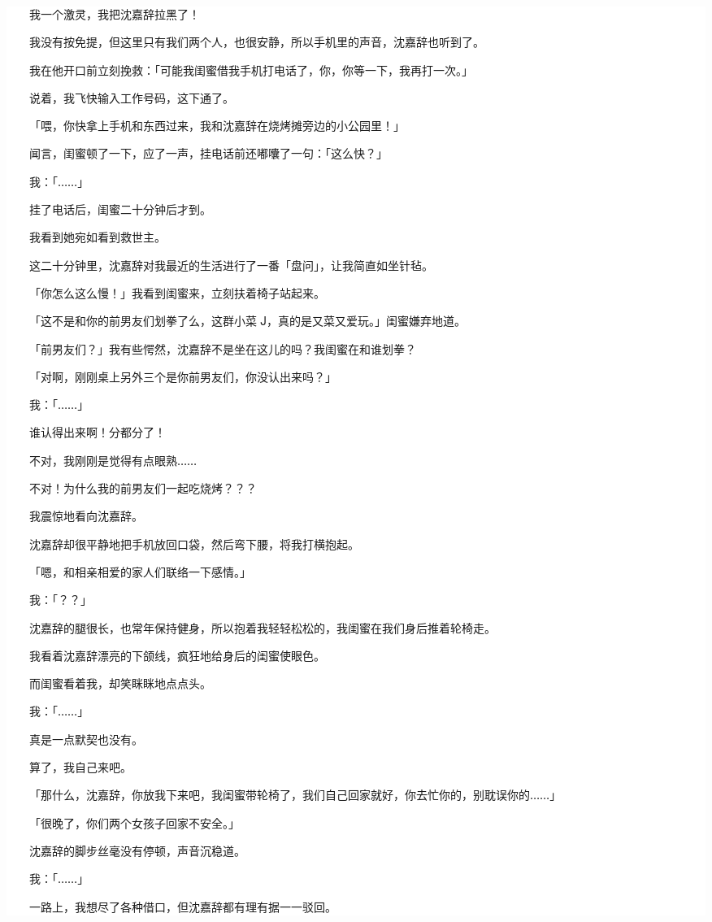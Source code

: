 &emsp;&emsp;我一个激灵，我把沈嘉辞拉黑了！  
  
&emsp;&emsp;我没有按免提，但这里只有我们两个人，也很安静，所以手机里的声音，沈嘉辞也听到了。  
  
&emsp;&emsp;我在他开口前立刻挽救：「可能我闺蜜借我手机打电话了，你，你等一下，我再打一次。」  
  
&emsp;&emsp;说着，我飞快输入工作号码，这下通了。  
  
&emsp;&emsp;「喂，你快拿上手机和东西过来，我和沈嘉辞在烧烤摊旁边的小公园里！」  
  
&emsp;&emsp;闻言，闺蜜顿了一下，应了一声，挂电话前还嘟囔了一句：「这么快？」  
  
&emsp;&emsp;我：「……」  
  
&emsp;&emsp;挂了电话后，闺蜜二十分钟后才到。  
  
&emsp;&emsp;我看到她宛如看到救世主。  
  
&emsp;&emsp;这二十分钟里，沈嘉辞对我最近的生活进行了一番「盘问」，让我简直如坐针毡。  
  
&emsp;&emsp;「你怎么这么慢！」我看到闺蜜来，立刻扶着椅子站起来。  
  
&emsp;&emsp;「这不是和你的前男友们划拳了么，这群小菜 J，真的是又菜又爱玩。」闺蜜嫌弃地道。  
  
&emsp;&emsp;「前男友们？」我有些愕然，沈嘉辞不是坐在这儿的吗？我闺蜜在和谁划拳？  
  
&emsp;&emsp;「对啊，刚刚桌上另外三个是你前男友们，你没认出来吗？」  
  
&emsp;&emsp;我：「……」  
  
&emsp;&emsp;谁认得出来啊！分都分了！  
  
&emsp;&emsp;不对，我刚刚是觉得有点眼熟……  
  
&emsp;&emsp;不对！为什么我的前男友们一起吃烧烤？？？  
  
&emsp;&emsp;我震惊地看向沈嘉辞。  
  
&emsp;&emsp;沈嘉辞却很平静地把手机放回口袋，然后弯下腰，将我打横抱起。  
  
&emsp;&emsp;「嗯，和相亲相爱的家人们联络一下感情。」  
  
&emsp;&emsp;我：「？？」  
  
&emsp;&emsp;沈嘉辞的腿很长，也常年保持健身，所以抱着我轻轻松松的，我闺蜜在我们身后推着轮椅走。  
  
&emsp;&emsp;我看着沈嘉辞漂亮的下颌线，疯狂地给身后的闺蜜使眼色。  
  
&emsp;&emsp;而闺蜜看着我，却笑眯眯地点点头。  
  
&emsp;&emsp;我：「……」  
  
&emsp;&emsp;真是一点默契也没有。  
  
&emsp;&emsp;算了，我自己来吧。  
  
&emsp;&emsp;「那什么，沈嘉辞，你放我下来吧，我闺蜜带轮椅了，我们自己回家就好，你去忙你的，别耽误你的……」  
  
&emsp;&emsp;「很晚了，你们两个女孩子回家不安全。」  
  
&emsp;&emsp;沈嘉辞的脚步丝毫没有停顿，声音沉稳道。  
  
&emsp;&emsp;我：「……」  
  
&emsp;&emsp;一路上，我想尽了各种借口，但沈嘉辞都有理有据一一驳回。  
  